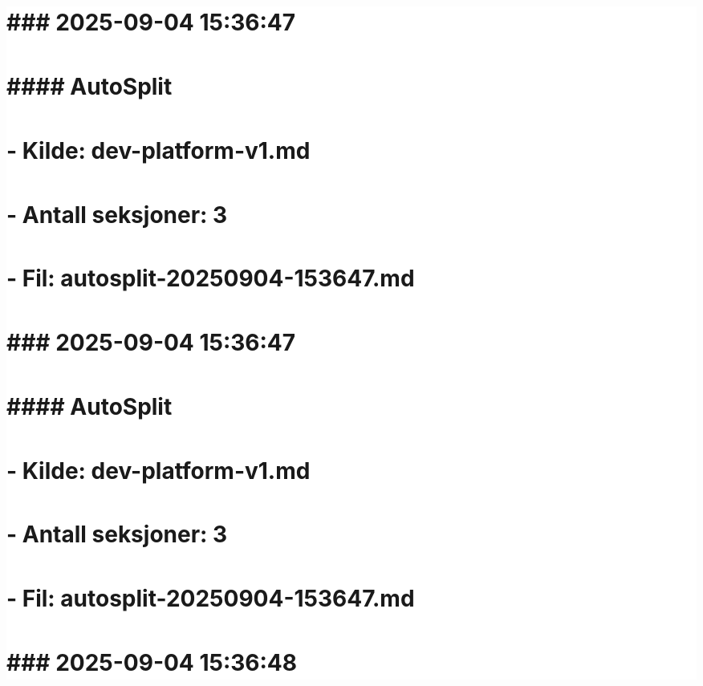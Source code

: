#

#

#

#

# \### 2025-09-04 15:36:47

# \#### AutoSplit

# \- Kilde: dev-platform-v1.md

# \- Antall seksjoner: 3

# \- Fil: autosplit-20250904-153647.md

#

#

#

#

# \### 2025-09-04 15:36:47

# \#### AutoSplit

# \- Kilde: dev-platform-v1.md

# \- Antall seksjoner: 3

# \- Fil: autosplit-20250904-153647.md

#

#

#

#

# \### 2025-09-04 15:36:48
